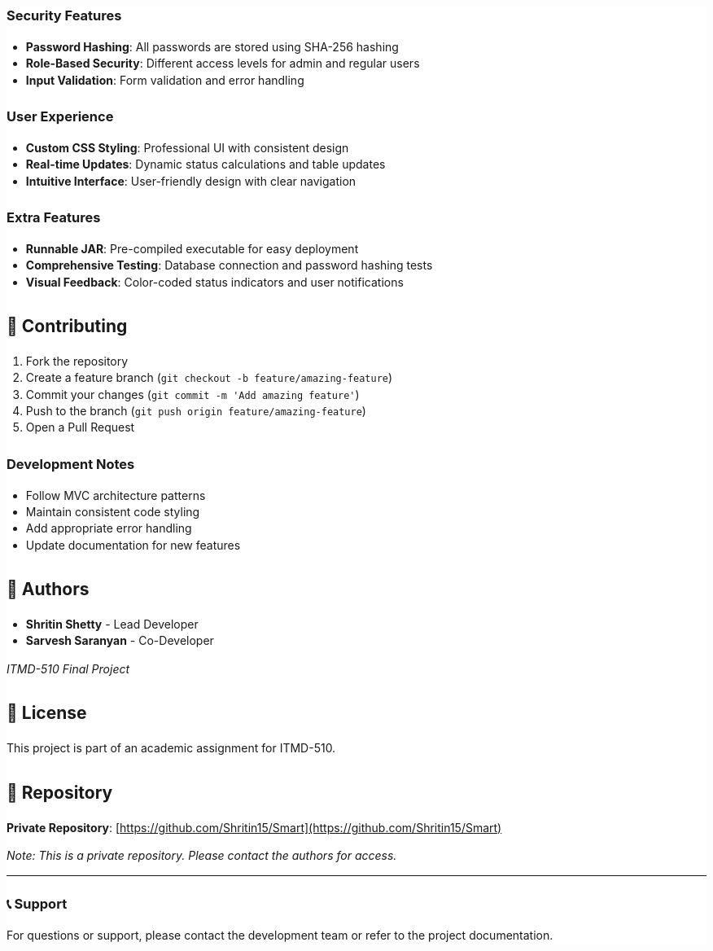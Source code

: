 ### Security Features
- **Password Hashing**: All passwords are stored using SHA-256 hashing
- **Role-Based Security**: Different access levels for admin and regular users
- **Input Validation**: Form validation and error handling

### User Experience
- **Custom CSS Styling**: Professional UI with consistent design
- **Real-time Updates**: Dynamic status calculations and table updates
- **Intuitive Interface**: User-friendly design with clear navigation

### Extra Features
- **Runnable JAR**: Pre-compiled executable for easy deployment
- **Comprehensive Testing**: Database connection and password hashing tests
- **Visual Feedback**: Color-coded status indicators and user notifications

## 🤝 Contributing

1. Fork the repository
2. Create a feature branch (`git checkout -b feature/amazing-feature`)
3. Commit your changes (`git commit -m 'Add amazing feature'`)
4. Push to the branch (`git push origin feature/amazing-feature`)
5. Open a Pull Request

### Development Notes
- Follow MVC architecture patterns
- Maintain consistent code styling
- Add appropriate error handling
- Update documentation for new features

## 👥 Authors

- **Shritin Shetty** - Lead Developer
- **Sarvesh Saranyan** - Co-Developer

*ITMD-510 Final Project*

## 📄 License

This project is part of an academic assignment for ITMD-510.

## 🔗 Repository

**Private Repository**: [https://github.com/Shritin15/Smart](https://github.com/Shritin15/Smart)

*Note: This is a private repository. Please contact the authors for access.*

---

### 📞 Support

For questions or support, please contact the development team or refer to the project documentation.